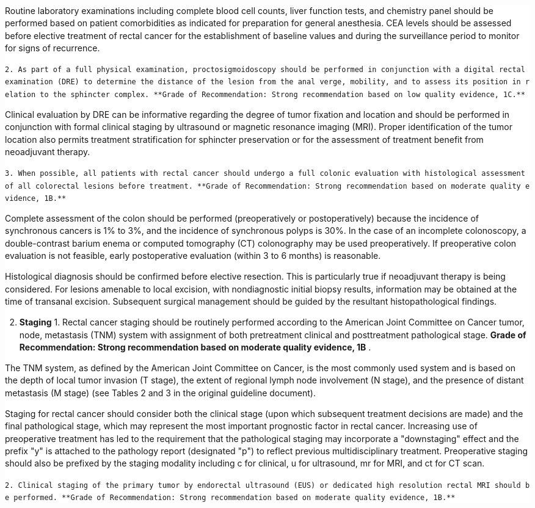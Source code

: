 Routine laboratory examinations including complete blood cell counts, liver function tests, and chemistry panel should be performed based on patient comorbidities as indicated for preparation for general anesthesia. CEA levels should be assessed before elective treatment of rectal cancer for the establishment of baseline values and during the surveillance period to monitor for signs of recurrence. 

    2. As part of a full physical examination, proctosigmoidoscopy should be performed in conjunction with a digital rectal examination (DRE) to determine the distance of the lesion from the anal verge, mobility, and to assess its position in relation to the sphincter complex. **Grade of Recommendation: Strong recommendation based on low quality evidence, 1C.**

Clinical evaluation by DRE can be informative regarding the degree of tumor fixation and location and should be performed in conjunction with formal clinical staging by ultrasound or magnetic resonance imaging (MRI). Proper identification of the tumor location also permits treatment stratification for sphincter preservation or for the assessment of treatment benefit from neoadjuvant therapy. 

    3. When possible, all patients with rectal cancer should undergo a full colonic evaluation with histological assessment of all colorectal lesions before treatment. **Grade of Recommendation: Strong recommendation based on moderate quality evidence, 1B.**

Complete assessment of the colon should be performed (preoperatively or postoperatively) because the incidence of synchronous cancers is 1% to 3%, and the incidence of synchronous polyps is 30%. In the case of an incomplete colonoscopy, a double-contrast barium enema or computed tomography (CT) colonography may be used preoperatively. If preoperative colon evaluation is not feasible, early postoperative evaluation (within 3 to 6 months) is reasonable. 

Histological diagnosis should be confirmed before elective resection. This is particularly true if neoadjuvant therapy is being considered. For lesions amenable to local excision, with nondiagnostic initial biopsy results, information may be obtained at the time of transanal excision. Subsequent surgical management should be guided by the resultant histopathological findings. 




  2. **Staging**
    1. Rectal cancer staging should be routinely performed according to the American Joint Committee on Cancer tumor, node, metastasis (TNM) system with assignment of both pretreatment clinical and posttreatment pathological stage. **Grade of Recommendation: Strong recommendation based on moderate quality evidence, 1B** . 

The TNM system, as defined by the American Joint Committee on Cancer, is the most commonly used system and is based on the depth of local tumor invasion (T stage), the extent of regional lymph node involvement (N stage), and the presence of distant metastasis (M stage) (see Tables 2 and 3 in the original guideline document). 

Staging for rectal cancer should consider both the clinical stage (upon which subsequent treatment decisions are made) and the final pathological stage, which may represent the most important prognostic factor in rectal cancer. Increasing use of preoperative treatment has led to the requirement that the pathological staging may incorporate a "downstaging" effect and the prefix "y" is attached to the pathology report (designated "p") to reflect previous multidisciplinary treatment. Preoperative staging should also be prefixed by the staging modality including c for clinical, u for ultrasound, mr for MRI, and ct for CT scan. 

    2. Clinical staging of the primary tumor by endorectal ultrasound (EUS) or dedicated high resolution rectal MRI should be performed. **Grade of Recommendation: Strong recommendation based on moderate quality evidence, 1B.**
